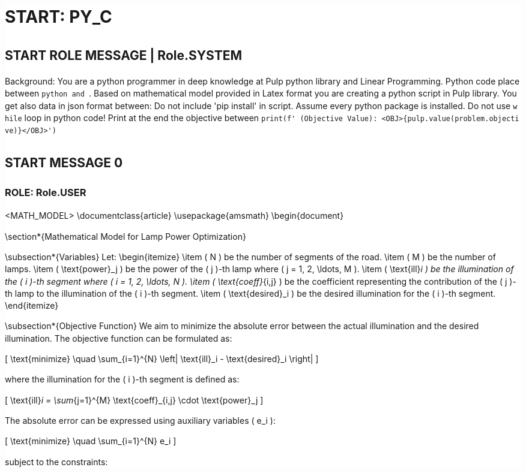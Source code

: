 # START: PY_C 
## START ROLE MESSAGE | Role.SYSTEM 
Background: You are a python programmer in deep knowledge at Pulp python library and Linear Programming. Python code place between ```python and ```. Based on mathematical model provided in Latex format you are creating a python script in Pulp library. You get also data in json format between: <DATA></DATA> Do not include 'pip install' in script. Assume every python package is installed. Do not use `while` loop in python code! Print at the end the objective between <OBJ></OBJ> `print(f' (Objective Value): <OBJ>{pulp.value(problem.objective)}</OBJ>')` 
## START MESSAGE 0 
### ROLE: Role.USER
<MATH_MODEL>
\documentclass{article}
\usepackage{amsmath}
\begin{document}

\section*{Mathematical Model for Lamp Power Optimization}

\subsection*{Variables}
Let:
\begin{itemize}
    \item \( N \) be the number of segments of the road.
    \item \( M \) be the number of lamps.
    \item \( \text{power}_j \) be the power of the \( j \)-th lamp where \( j = 1, 2, \ldots, M \).
    \item \( \text{ill}_i \) be the illumination of the \( i \)-th segment where \( i = 1, 2, \ldots, N \).
    \item \( \text{coeff}_{i,j} \) be the coefficient representing the contribution of the \( j \)-th lamp to the illumination of the \( i \)-th segment.
    \item \( \text{desired}_i \) be the desired illumination for the \( i \)-th segment.
\end{itemize}

\subsection*{Objective Function}
We aim to minimize the absolute error between the actual illumination and the desired illumination. The objective function can be formulated as:

\[
\text{minimize} \quad \sum_{i=1}^{N} \left| \text{ill}_i - \text{desired}_i \right|
\]

where the illumination for the \( i \)-th segment is defined as:

\[
\text{ill}_i = \sum_{j=1}^{M} \text{coeff}_{i,j} \cdot \text{power}_j
\]

The absolute error can be expressed using auxiliary variables \( e_i \):

\[
\text{minimize} \quad \sum_{i=1}^{N} e_i
\]

subject to the constraints:
